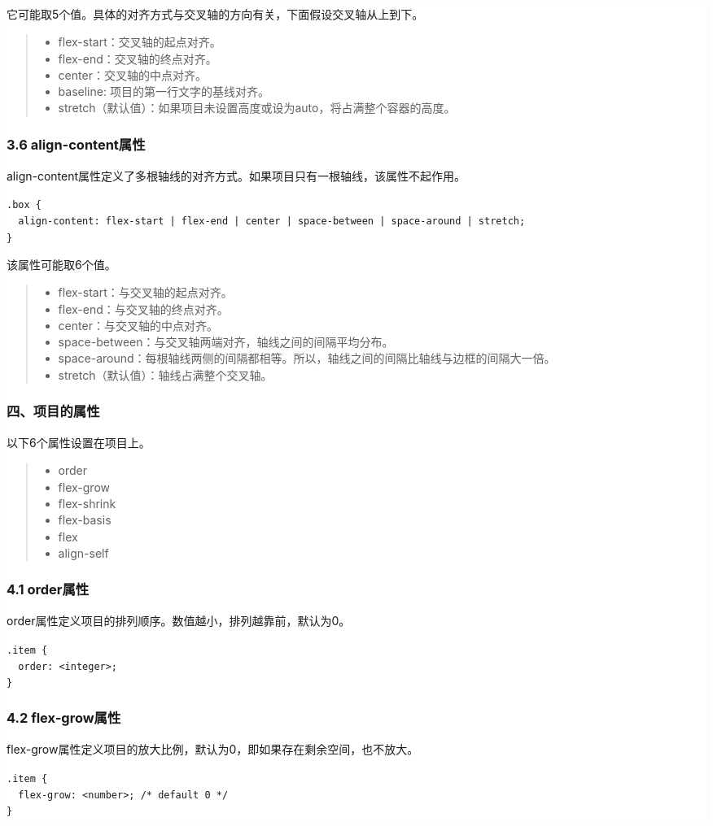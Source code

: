 它可能取5个值。具体的对齐方式与交叉轴的方向有关，下面假设交叉轴从上到下。

> - flex-start：交叉轴的起点对齐。
> - flex-end：交叉轴的终点对齐。
> - center：交叉轴的中点对齐。
> - baseline: 项目的第一行文字的基线对齐。
> - stretch（默认值）：如果项目未设置高度或设为auto，将占满整个容器的高度。

### 3.6 align-content属性

align-content属性定义了多根轴线的对齐方式。如果项目只有一根轴线，该属性不起作用。

```
.box {
  align-content: flex-start | flex-end | center | space-between | space-around | stretch;
}
```

该属性可能取6个值。

> - flex-start：与交叉轴的起点对齐。
> - flex-end：与交叉轴的终点对齐。
> - center：与交叉轴的中点对齐。
> - space-between：与交叉轴两端对齐，轴线之间的间隔平均分布。
> - space-around：每根轴线两侧的间隔都相等。所以，轴线之间的间隔比轴线与边框的间隔大一倍。
> - stretch（默认值）：轴线占满整个交叉轴。

### 四、项目的属性

以下6个属性设置在项目上。

> - order
> - flex-grow
> - flex-shrink
> - flex-basis
> - flex
> - align-self

### 4.1 order属性

order属性定义项目的排列顺序。数值越小，排列越靠前，默认为0。

```
.item {
  order: <integer>;
}
```

### 4.2 flex-grow属性

flex-grow属性定义项目的放大比例，默认为0，即如果存在剩余空间，也不放大。

```
.item {
  flex-grow: <number>; /* default 0 */
}
```

